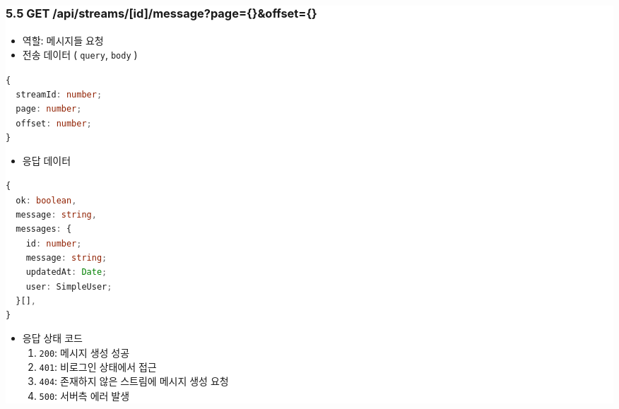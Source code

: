### 5.5 GET /api/streams/[id]/message?page={}&offset={}
+ 역할: 메시지들 요청
+ 전송 데이터 ( `query`, `body` )
```typescript
{
  streamId: number;
  page: number;
  offset: number;
}
```
+ 응답 데이터
```typescript
{
  ok: boolean,
  message: string,
  messages: {
    id: number;
    message: string;
    updatedAt: Date;
    user: SimpleUser;
  }[],
}
```
+ 응답 상태 코드
  1. `200`: 메시지 생성 성공
  2. `401`: 비로그인 상태에서 접근
  3. `404`: 존재하지 않은 스트림에 메시지 생성 요청
  4. `500`: 서버측 에러 발생